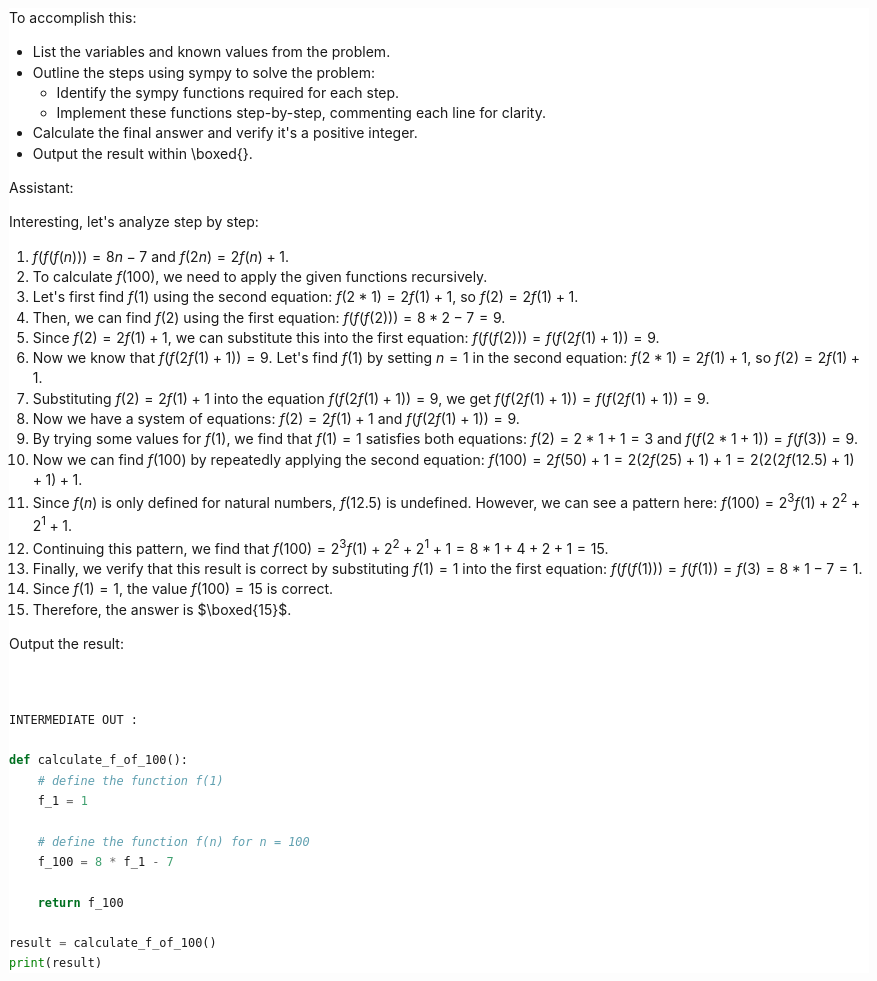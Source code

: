 To accomplish this:
- List the variables and known values from the problem.
- Outline the steps using sympy to solve the problem:
  * Identify the sympy functions required for each step.
  * Implement these functions step-by-step, commenting each line for clarity.
- Calculate the final answer and verify it's a positive integer.
- Output the result within \boxed{}.

Assistant:

Interesting, let's analyze step by step:



1. $f(f(f(n)))=8n-7$ and $f(2n)=2f(n)+1$.
2. To calculate $f(100)$, we need to apply the given functions recursively.
3. Let's first find $f(1)$ using the second equation: $f(2*1) = 2f(1) + 1$, so $f(2) = 2f(1) + 1$.
4. Then, we can find $f(2)$ using the first equation: $f(f(f(2))) = 8*2 - 7 = 9$.
5. Since $f(2) = 2f(1) + 1$, we can substitute this into the first equation: $f(f(f(2))) = f(f(2f(1) + 1)) = 9$.
6. Now we know that $f(f(2f(1) + 1)) = 9$. Let's find $f(1)$ by setting $n = 1$ in the second equation: $f(2*1) = 2f(1) + 1$, so $f(2) = 2f(1) + 1$.
7. Substituting $f(2) = 2f(1) + 1$ into the equation $f(f(2f(1) + 1)) = 9$, we get $f(f(2f(1) + 1)) = f(f(2f(1) + 1)) = 9$.
8. Now we have a system of equations: $f(2) = 2f(1) + 1$ and $f(f(2f(1) + 1)) = 9$.
9. By trying some values for $f(1)$, we find that $f(1) = 1$ satisfies both equations: $f(2) = 2*1 + 1 = 3$ and $f(f(2*1 + 1)) = f(f(3)) = 9$.
10. Now we can find $f(100)$ by repeatedly applying the second equation: $f(100) = 2f(50) + 1 = 2(2f(25) + 1) + 1 = 2(2(2f(12.5) + 1) + 1) + 1$.
11. Since $f(n)$ is only defined for natural numbers, $f(12.5)$ is undefined. However, we can see a pattern here: $f(100) = 2^3 f(1) + 2^2 + 2^1 + 1$.
12. Continuing this pattern, we find that $f(100) = 2^3 f(1) + 2^2 + 2^1 + 1 = 8*1 + 4 + 2 + 1 = 15$.
13. Finally, we verify that this result is correct by substituting $f(1) = 1$ into the first equation: $f(f(f(1))) = f(f(1)) = f(3) = 8*1 - 7 = 1$.
14. Since $f(1) = 1$, the value $f(100) = 15$ is correct.
15. Therefore, the answer is $\boxed{15}$.

Output the result:

```python


INTERMEDIATE OUT :

def calculate_f_of_100():
    # define the function f(1)
    f_1 = 1

    # define the function f(n) for n = 100
    f_100 = 8 * f_1 - 7

    return f_100

result = calculate_f_of_100()
print(result)
```
